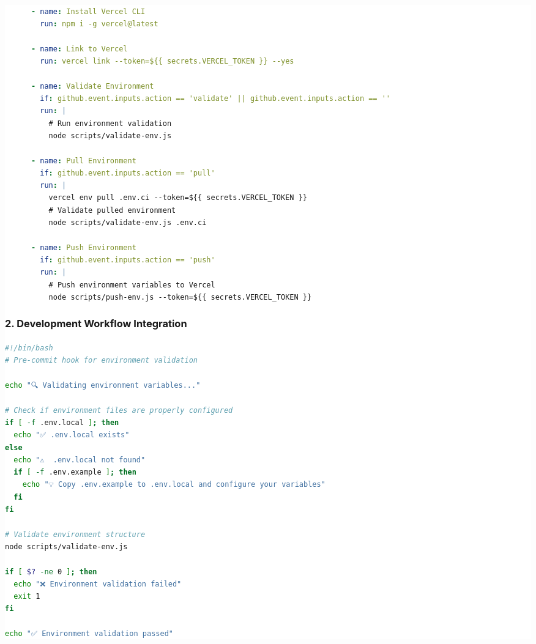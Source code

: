 ```yaml
      - name: Install Vercel CLI
        run: npm i -g vercel@latest
      
      - name: Link to Vercel
        run: vercel link --token=${{ secrets.VERCEL_TOKEN }} --yes
      
      - name: Validate Environment
        if: github.event.inputs.action == 'validate' || github.event.inputs.action == ''
        run: |
          # Run environment validation
          node scripts/validate-env.js
      
      - name: Pull Environment
        if: github.event.inputs.action == 'pull'
        run: |
          vercel env pull .env.ci --token=${{ secrets.VERCEL_TOKEN }}
          # Validate pulled environment
          node scripts/validate-env.js .env.ci
      
      - name: Push Environment
        if: github.event.inputs.action == 'push'
        run: |
          # Push environment variables to Vercel
          node scripts/push-env.js --token=${{ secrets.VERCEL_TOKEN }}
```

### 2. Development Workflow Integration
```bash
#!/bin/bash
# Pre-commit hook for environment validation

echo "🔍 Validating environment variables..."

# Check if environment files are properly configured
if [ -f .env.local ]; then
  echo "✅ .env.local exists"
else
  echo "⚠️  .env.local not found"
  if [ -f .env.example ]; then
    echo "💡 Copy .env.example to .env.local and configure your variables"
  fi
fi

# Validate environment structure
node scripts/validate-env.js

if [ $? -ne 0 ]; then
  echo "❌ Environment validation failed"
  exit 1
fi

echo "✅ Environment validation passed"
```
